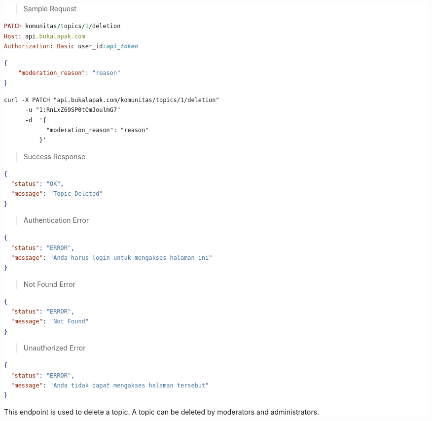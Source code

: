 > Sample Request

```ruby
PATCH komunitas/topics/1/deletion
Host: api.bukalapak.com
Authorization: Basic user_id:api_token
```

```json
{
    "moderation_reason": "reason"
}
```

```shell
curl -X PATCH "api.bukalapak.com/komunitas/topics/1/deletion"
      -u "1:RnLxZ69SP0tOmJoulmG7"
      -d  '{
            "moderation_reason": "reason"
          }'
```
> Success Response

```json
{
  "status": "OK",
  "message": "Topic Deleted"
}
```

> Authentication Error

```json
{
  "status": "ERROR",
  "message": "Anda harus login untuk mengakses halaman ini"
}
```

> Not Found Error

```json
{
  "status": "ERROR",
  "message": "Not Found"
}
```

> Unauthorized Error

```json
{
  "status": "ERROR",
  "message": "Anda tidak dapat mengakses halaman tersebut"
}
```

This endpoint is used to delete a topic.
A topic can be deleted by moderators and administrators.
